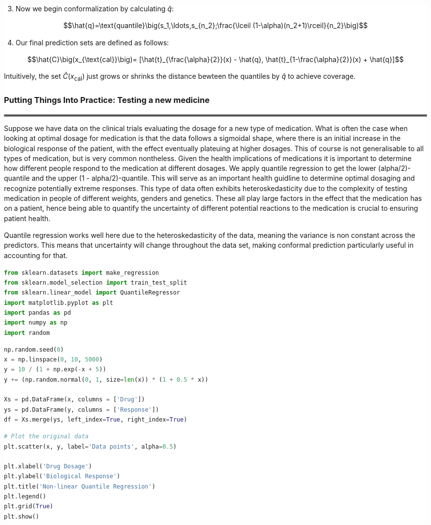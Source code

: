 3. Now we begin conformalization by calculating $\hat{q}$:

$$\hat{q}=\text{quantile}\big(s_1,\ldots,s_{n_2};\frac{\lceil (1-\alpha)(n_2+1)\rceil}{n_2}\big)$$

4. Our final prediction sets are defined as follows:

$$\hat{C}\big(x_{\text{cal}}\big)= [\hat{t}_{\frac{\alpha}{2}}(x) - \hat{q}, \hat{t}_{1-\frac{\alpha}{2}}(x) + \hat{q}]$$

Intuitively, the set $\hat{C}\big(x_{\text{cal}}\big)$ just grows or shrinks the distance bewteen the quantiles by $\hat{q}$ to achieve coverage.


### Putting Things Into Practice: Testing a new medicine
<hr style="border:2px solid gray">

Suppose we have data on the clinical trials evaluating the dosage for a new type of medication. What is often the case when looking at optimal dosage for medication is that the data follows a sigmoidal shape, where there is an initial increase in the biological response of the patient, with the effect eventually plateuing at higher dosages. This of course is not generalisable to all types of medication, but is very common nontheless. Given the health implications of medications it is important to determine how different people respond to the medication at different dosages. We apply quantile regression to get the lower (alpha/2)-quantile and the upper (1 - alpha/2)-quantile. This will serve as an important health guidline to determine optimal dosaging and recognize potentially extreme responses. This type of data often exhibits heteroskedasticity due to the complexity of testing medication in people of different weights, genders and genetics. These all play large factors in the effect that the medication has on a patient, hence being able to quantify the uncertainty of different potential reactions to the medication is crucial to ensuring patient health. 

Quantile regression works well here due to the heteroskedasticity of the data, meaning the variance is non constant across the predictors. This means that uncertainty will change throughout the data set, making conformal prediction particularly useful in accounting for that.

```python
from sklearn.datasets import make_regression
from sklearn.model_selection import train_test_split
from sklearn.linear_model import QuantileRegressor
import matplotlib.pyplot as plt
import pandas as pd
import numpy as np
import random
```


```python
np.random.seed(0)
x = np.linspace(0, 10, 5000)
y = 10 / (1 + np.exp(-x + 5))
y += (np.random.normal(0, 1, size=len(x)) * (1 + 0.5 * x))

Xs = pd.DataFrame(x, columns = ['Drug'])
ys = pd.DataFrame(y, columns = ['Response'])
df = Xs.merge(ys, left_index=True, right_index=True)
```


```python
# Plot the original data
plt.scatter(x, y, label='Data points', alpha=0.5)

plt.xlabel('Drug Dosage')
plt.ylabel('Biological Response')
plt.title('Non-linear Quantile Regression')
plt.legend()
plt.grid(True)
plt.show()
```
